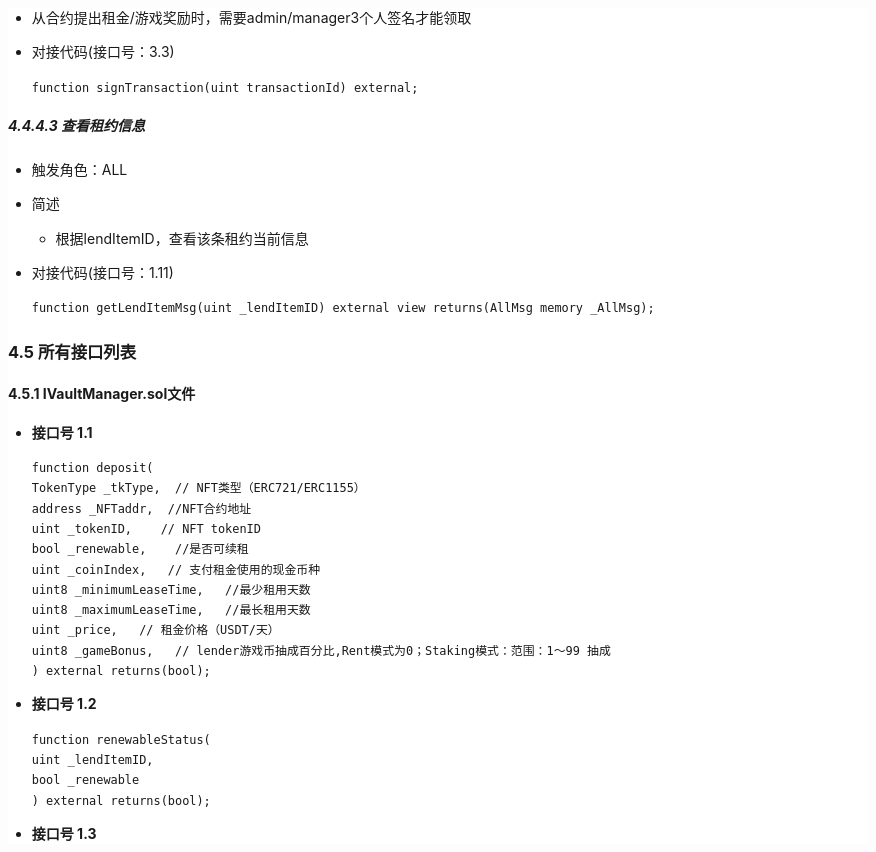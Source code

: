   - 从合约提出租金/游戏奖励时，需要admin/manager3个人签名才能领取

- 对接代码(接口号：3.3)

  ```solidity
  function signTransaction(uint transactionId) external;
  ```

  

##### 4.4.4.3 查看租约信息

- 触发角色：ALL

- 简述

  - 根据lendItemID，查看该条租约当前信息

- 对接代码(接口号：1.11)

  ```solidity
  function getLendItemMsg(uint _lendItemID) external view returns(AllMsg memory _AllMsg);
  ```

  

### 4.5 所有接口列表

#### 4.5.1 IVaultManager.sol文件

- **接口号 1.1**

  ```solidity
  function deposit(
  TokenType _tkType,  // NFT类型（ERC721/ERC1155）
  address _NFTaddr,  //NFT合约地址
  uint _tokenID,    // NFT tokenID
  bool _renewable,    //是否可续租
  uint _coinIndex,   // 支付租金使用的现金币种
  uint8 _minimumLeaseTime,   //最少租用天数
  uint8 _maximumLeaseTime,   //最长租用天数
  uint _price,   // 租金价格（USDT/天）
  uint8 _gameBonus,   // lender游戏币抽成百分比,Rent模式为0；Staking模式：范围：1～99 抽成
  ) external returns(bool);  
  
  ```

  

- **接口号 1.2**

  ```solidity
  function renewableStatus(
  uint _lendItemID,
  bool _renewable
  ) external returns(bool);
  
  ```

  

- **接口号 1.3**
